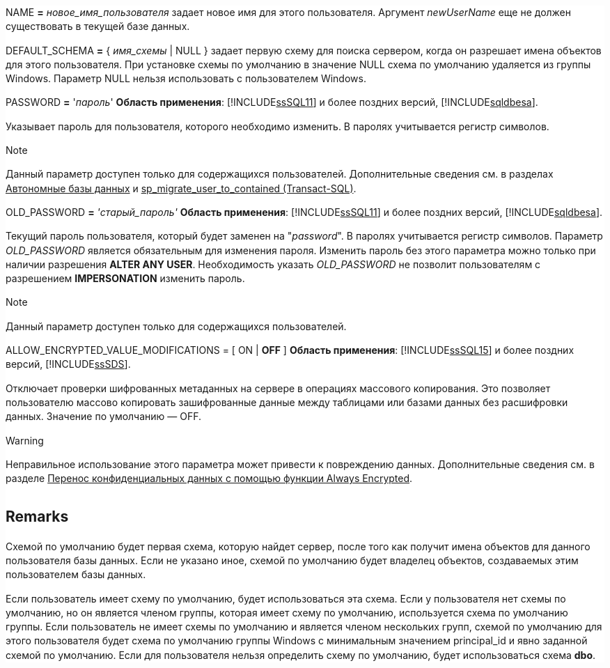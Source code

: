  NAME **=** _новое_имя_пользователя_ задает новое имя для этого пользователя. Аргумент *newUserName* еще не должен существовать в текущей базе данных.

 DEFAULT_SCHEMA **=** { *имя_схемы* | NULL } задает первую схему для поиска сервером, когда он разрешает имена объектов для этого пользователя. При установке схемы по умолчанию в значение NULL схема по умолчанию удаляется из группы Windows. Параметр NULL нельзя использовать с пользователем Windows.

 PASSWORD **=** '*пароль*'  **Область применения**: [!INCLUDE[ssSQL11](../../includes/sssql11-md.md)] и более поздних версий, [!INCLUDE[sqldbesa](../../includes/sqldbesa-md.md)].

 Указывает пароль для пользователя, которого необходимо изменить. В паролях учитывается регистр символов.

> [!NOTE]
> Данный параметр доступен только для содержащихся пользователей. Дополнительные сведения см. в разделах [Автономные базы данных](../../relational-databases/databases/contained-databases.md) и [sp_migrate_user_to_contained &#40;Transact-SQL&#41;](../../relational-databases/system-stored-procedures/sp-migrate-user-to-contained-transact-sql.md).

 OLD_PASSWORD **=** _'старый_пароль'_ **Область применения**: [!INCLUDE[ssSQL11](../../includes/sssql11-md.md)] и более поздних версий, [!INCLUDE[sqldbesa](../../includes/sqldbesa-md.md)].

 Текущий пароль пользователя, который будет заменен на "*password*". В паролях учитывается регистр символов. Параметр *OLD_PASSWORD* является обязательным для изменения пароля. Изменить пароль без этого параметра можно только при наличии разрешения **ALTER ANY USER**. Необходимость указать *OLD_PASSWORD* не позволит пользователям с разрешением **IMPERSONATION** изменить пароль.

> [!NOTE]
> Данный параметр доступен только для содержащихся пользователей.

 ALLOW_ENCRYPTED_VALUE_MODIFICATIONS = [ ON | **OFF** ]  **Область применения**: [!INCLUDE[ssSQL15](../../includes/sssql15-md.md)] и более поздних версий, [!INCLUDE[ssSDS](../../includes/sssds-md.md)].

 Отключает проверки шифрованных метаданных на сервере в операциях массового копирования. Это позволяет пользователю массово копировать зашифрованные данные между таблицами или базами данных без расшифровки данных. Значение по умолчанию — OFF.

> [!WARNING]
> Неправильное использование этого параметра может привести к повреждению данных. Дополнительные сведения см. в разделе [Перенос конфиденциальных данных с помощью функции Always Encrypted](../../relational-databases/security/encryption/migrate-sensitive-data-protected-by-always-encrypted.md).

## <a name="remarks"></a>Remarks

 Схемой по умолчанию будет первая схема, которую найдет сервер, после того как получит имена объектов для данного пользователя базы данных. Если не указано иное, схемой по умолчанию будет владелец объектов, создаваемых этим пользователем базы данных.

 Если пользователь имеет схему по умолчанию, будет использоваться эта схема. Если у пользователя нет схемы по умолчанию, но он является членом группы, которая имеет схему по умолчанию, используется схема по умолчанию группы. Если пользователь не имеет схемы по умолчанию и является членом нескольких групп, схемой по умолчанию для этого пользователя будет схема по умолчанию группы Windows с минимальным значением principal_id и явно заданной схемой по умолчанию. Если для пользователя нельзя определить схему по умолчанию, будет использоваться схема **dbo**.
